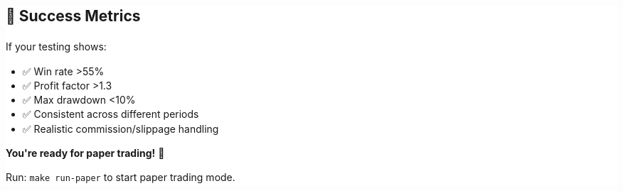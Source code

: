 
## 🎉 Success Metrics

If your testing shows:
- ✅ Win rate >55%
- ✅ Profit factor >1.3  
- ✅ Max drawdown <10%
- ✅ Consistent across different periods
- ✅ Realistic commission/slippage handling

**You're ready for paper trading!** 🚀

Run: `make run-paper` to start paper trading mode.